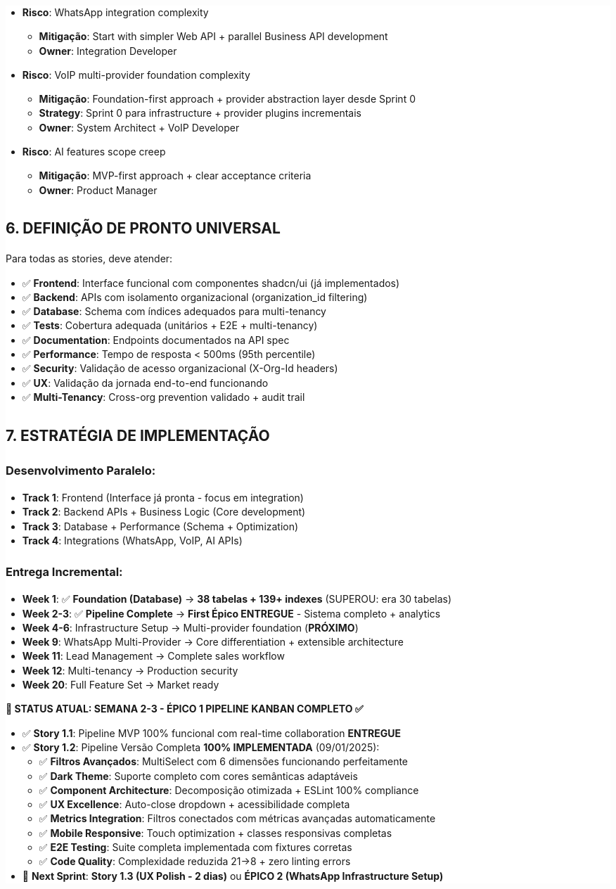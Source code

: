 - **Risco**: WhatsApp integration complexity
  - **Mitigação**: Start with simpler Web API + parallel Business API development
  - **Owner**: Integration Developer

- **Risco**: VoIP multi-provider foundation complexity
  - **Mitigação**: Foundation-first approach + provider abstraction layer desde Sprint 0
  - **Strategy**: Sprint 0 para infrastructure + provider plugins incrementais
  - **Owner**: System Architect + VoIP Developer

- **Risco**: AI features scope creep
  - **Mitigação**: MVP-first approach + clear acceptance criteria
  - **Owner**: Product Manager

## 6. DEFINIÇÃO DE PRONTO UNIVERSAL

Para todas as stories, deve atender:

- ✅ **Frontend**: Interface funcional com componentes shadcn/ui (já implementados)
- ✅ **Backend**: APIs com isolamento organizacional (organization_id filtering)
- ✅ **Database**: Schema com índices adequados para multi-tenancy
- ✅ **Tests**: Cobertura adequada (unitários + E2E + multi-tenancy)
- ✅ **Documentation**: Endpoints documentados na API spec
- ✅ **Performance**: Tempo de resposta < 500ms (95th percentile)
- ✅ **Security**: Validação de acesso organizacional (X-Org-Id headers)
- ✅ **UX**: Validação da jornada end-to-end funcionando
- ✅ **Multi-Tenancy**: Cross-org prevention validado + audit trail

## 7. ESTRATÉGIA DE IMPLEMENTAÇÃO

### Desenvolvimento Paralelo:

- **Track 1**: Frontend (Interface já pronta - focus em integration)
- **Track 2**: Backend APIs + Business Logic (Core development)
- **Track 3**: Database + Performance (Schema + Optimization)
- **Track 4**: Integrations (WhatsApp, VoIP, AI APIs)

### Entrega Incremental:

- **Week 1**: ✅ **Foundation (Database)** → **38 tabelas + 139+ indexes** (SUPEROU: era 30 tabelas)
- **Week 2-3**: ✅ **Pipeline Complete** → **First Épico ENTREGUE** - Sistema completo + analytics
- **Week 4-6**: Infrastructure Setup → Multi-provider foundation (**PRÓXIMO**)
- **Week 9**: WhatsApp Multi-Provider → Core differentiation + extensible architecture
- **Week 11**: Lead Management → Complete sales workflow
- **Week 12**: Multi-tenancy → Production security
- **Week 20**: Full Feature Set → Market ready

**🎯 STATUS ATUAL: SEMANA 2-3 - ÉPICO 1 PIPELINE KANBAN COMPLETO ✅**

- ✅ **Story 1.1**: Pipeline MVP 100% funcional com real-time collaboration **ENTREGUE**
- ✅ **Story 1.2**: Pipeline Versão Completa **100% IMPLEMENTADA** (09/01/2025):
  - ✅ **Filtros Avançados**: MultiSelect com 6 dimensões funcionando perfeitamente
  - ✅ **Dark Theme**: Suporte completo com cores semânticas adaptáveis
  - ✅ **Component Architecture**: Decomposição otimizada + ESLint 100% compliance
  - ✅ **UX Excellence**: Auto-close dropdown + acessibilidade completa
  - ✅ **Metrics Integration**: Filtros conectados com métricas avançadas automaticamente
  - ✅ **Mobile Responsive**: Touch optimization + classes responsivas completas
  - ✅ **E2E Testing**: Suite completa implementada com fixtures corretas
  - ✅ **Code Quality**: Complexidade reduzida 21→8 + zero linting errors
- 🎯 **Next Sprint**: **Story 1.3 (UX Polish - 2 dias)** ou **ÉPICO 2 (WhatsApp Infrastructure Setup)**
